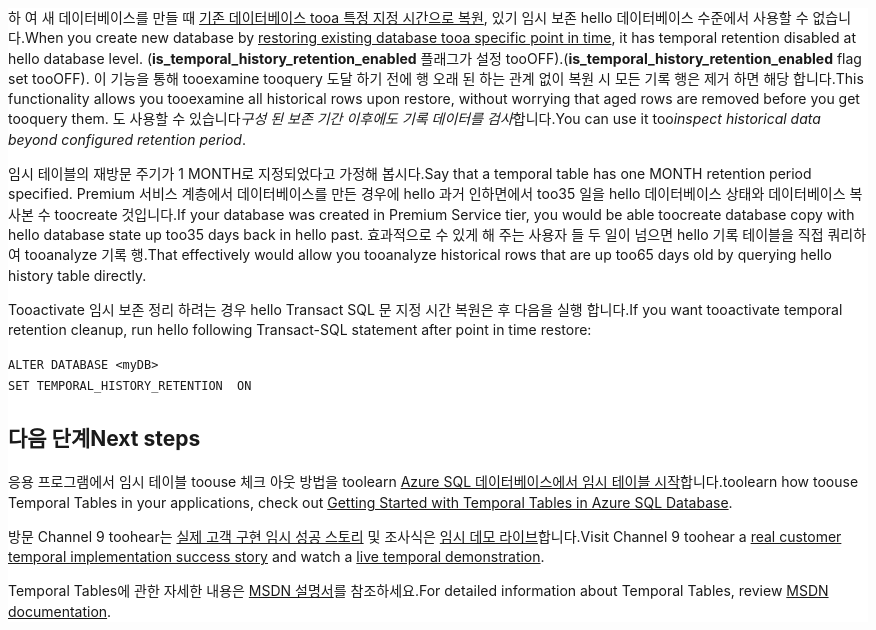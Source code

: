 <span data-ttu-id="67b74-167">하 여 새 데이터베이스를 만들 때 [기존 데이터베이스 tooa 특정 지정 시간으로 복원](sql-database-recovery-using-backups.md), 있기 임시 보존 hello 데이터베이스 수준에서 사용할 수 없습니다.</span><span class="sxs-lookup"><span data-stu-id="67b74-167">When you create new database by [restoring existing database tooa specific point in time](sql-database-recovery-using-backups.md), it has temporal retention disabled at hello database level.</span></span> <span data-ttu-id="67b74-168">(**is_temporal_history_retention_enabled** 플래그가 설정 tooOFF).</span><span class="sxs-lookup"><span data-stu-id="67b74-168">(**is_temporal_history_retention_enabled** flag set tooOFF).</span></span> <span data-ttu-id="67b74-169">이 기능을 통해 tooexamine tooquery 도달 하기 전에 행 오래 된 하는 관계 없이 복원 시 모든 기록 행은 제거 하면 해당 합니다.</span><span class="sxs-lookup"><span data-stu-id="67b74-169">This functionality allows you tooexamine all historical rows upon restore, without worrying that aged rows are removed before you get tooquery them.</span></span> <span data-ttu-id="67b74-170">도 사용할 수 있습니다*구성 된 보존 기간 이후에도 기록 데이터를 검사*합니다.</span><span class="sxs-lookup"><span data-stu-id="67b74-170">You can use it too*inspect historical data beyond configured retention period*.</span></span>

<span data-ttu-id="67b74-171">임시 테이블의 재방문 주기가 1 MONTH로 지정되었다고 가정해 봅시다.</span><span class="sxs-lookup"><span data-stu-id="67b74-171">Say that a temporal table has one MONTH retention period specified.</span></span> <span data-ttu-id="67b74-172">Premium 서비스 계층에서 데이터베이스를 만든 경우에 hello 과거 인하면에서 too35 일을 hello 데이터베이스 상태와 데이터베이스 복사본 수 toocreate 것입니다.</span><span class="sxs-lookup"><span data-stu-id="67b74-172">If your database was created in Premium Service tier, you would be able toocreate database copy with hello database state up too35 days back in hello past.</span></span> <span data-ttu-id="67b74-173">효과적으로 수 있게 해 주는 사용자 들 두 일이 넘으면 hello 기록 테이블을 직접 쿼리하여 tooanalyze 기록 행.</span><span class="sxs-lookup"><span data-stu-id="67b74-173">That effectively would allow you tooanalyze historical rows that are up too65 days old by querying hello history table directly.</span></span>

<span data-ttu-id="67b74-174">Tooactivate 임시 보존 정리 하려는 경우 hello Transact SQL 문 지정 시간 복원은 후 다음을 실행 합니다.</span><span class="sxs-lookup"><span data-stu-id="67b74-174">If you want tooactivate temporal retention cleanup, run hello following Transact-SQL statement after point in time restore:</span></span>

````
ALTER DATABASE <myDB>
SET TEMPORAL_HISTORY_RETENTION  ON
````

## <a name="next-steps"></a><span data-ttu-id="67b74-175">다음 단계</span><span class="sxs-lookup"><span data-stu-id="67b74-175">Next steps</span></span>
<span data-ttu-id="67b74-176">응용 프로그램에서 임시 테이블 toouse 체크 아웃 방법을 toolearn [Azure SQL 데이터베이스에서 임시 테이블 시작](sql-database-temporal-tables.md)합니다.</span><span class="sxs-lookup"><span data-stu-id="67b74-176">toolearn how toouse Temporal Tables in your applications, check out [Getting Started with Temporal Tables in Azure SQL Database](sql-database-temporal-tables.md).</span></span>

<span data-ttu-id="67b74-177">방문 Channel 9 toohear는 [실제 고객 구현 임시 성공 스토리](https://channel9.msdn.com/Blogs/jsturtevant/Azure-SQL-Temporal-Tables-with-RockStep-Solutions) 및 조사식은 [임시 데모 라이브](https://channel9.msdn.com/Shows/Data-Exposed/Temporal-in-SQL-Server-2016)합니다.</span><span class="sxs-lookup"><span data-stu-id="67b74-177">Visit Channel 9 toohear a [real customer temporal implementation success story](https://channel9.msdn.com/Blogs/jsturtevant/Azure-SQL-Temporal-Tables-with-RockStep-Solutions) and watch a [live temporal demonstration](https://channel9.msdn.com/Shows/Data-Exposed/Temporal-in-SQL-Server-2016).</span></span>

<span data-ttu-id="67b74-178">Temporal Tables에 관한 자세한 내용은 [MSDN 설명서](https://msdn.microsoft.com/library/dn935015.aspx)를 참조하세요.</span><span class="sxs-lookup"><span data-stu-id="67b74-178">For detailed information about Temporal Tables, review [MSDN documentation](https://msdn.microsoft.com/library/dn935015.aspx).</span></span>

